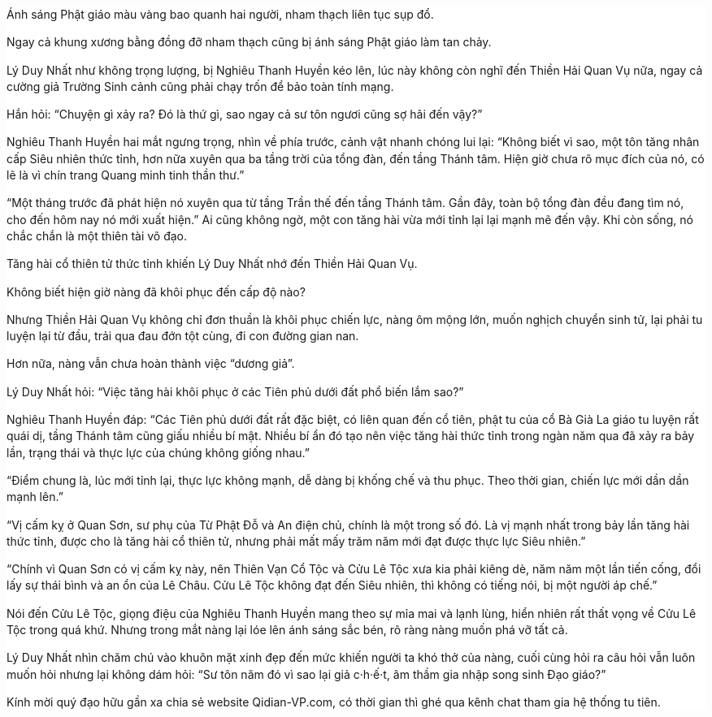 Ánh sáng Phật giáo màu vàng bao quanh hai người, nham thạch liên tục sụp đổ.

Ngay cả khung xương bằng đồng đỡ nham thạch cũng bị ánh sáng Phật giáo làm tan chảy.

Lý Duy Nhất như không trọng lượng, bị Nghiêu Thanh Huyền kéo lên, lúc này không còn nghĩ đến Thiền Hải Quan Vụ nữa, ngay cả cường giả Trường Sinh cảnh cũng phải chạy trốn để bảo toàn tính mạng.

Hắn hỏi: “Chuyện gì xảy ra? Đó là thứ gì, sao ngay cả sư tôn ngươi cũng sợ hãi đến vậy?”

Nghiêu Thanh Huyền hai mắt ngưng trọng, nhìn về phía trước, cảnh vật nhanh chóng lui lại: “Không biết vì sao, một tôn tăng nhân cấp Siêu nhiên thức tỉnh, hơn nữa xuyên qua ba tầng trời của tổng đàn, đến tầng Thánh tâm. Hiện giờ chưa rõ mục đích của nó, có lẽ là vì chín trang Quang minh tinh thần thư.”

“Một tháng trước đã phát hiện nó xuyên qua từ tầng Trần thế đến tầng Thánh tâm. Gần đây, toàn bộ tổng đàn đều đang tìm nó, cho đến hôm nay nó mới xuất hiện.”
Ai cũng không ngờ, một con tăng hài vừa mới tỉnh lại lại mạnh mẽ đến vậy. Khi còn sống, nó chắc chắn là một thiên tài võ đạo.

Tăng hài cổ thiên tử thức tỉnh khiến Lý Duy Nhất nhớ đến Thiền Hải Quan Vụ.

Không biết hiện giờ nàng đã khôi phục đến cấp độ nào?

Nhưng Thiền Hải Quan Vụ không chỉ đơn thuần là khôi phục chiến lực, nàng ôm mộng lớn, muốn nghịch chuyển sinh tử, lại phải tu luyện lại từ đầu, trải qua đau đớn tột cùng, đi con đường gian nan.

Hơn nữa, nàng vẫn chưa hoàn thành việc “dương giả”.

Lý Duy Nhất hỏi: “Việc tăng hài khôi phục ở các Tiên phủ dưới đất phổ biến lắm sao?”

Nghiêu Thanh Huyền đáp: “Các Tiên phủ dưới đất rất đặc biệt, có liên quan đến cổ tiên, phật tu của cổ Bà Già La giáo tu luyện rất quái dị, tầng Thánh tâm cũng giấu nhiều bí mật. Nhiều bí ẩn đó tạo nên việc tăng hài thức tỉnh trong ngàn năm qua đã xảy ra bảy lần, trạng thái và thực lực của chúng không giống nhau.”

“Điểm chung là, lúc mới tỉnh lại, thực lực không mạnh, dễ dàng bị khống chế và thu phục. Theo thời gian, chiến lực mới dần dần mạnh lên.”

“Vị cấm kỵ ở Quan Sơn, sư phụ của Từ Phật Đỗ và An điện chủ, chính là một trong số đó. Là vị mạnh nhất trong bảy lần tăng hài thức tỉnh, được cho là tăng hài cổ thiên tử, nhưng phải mất mấy trăm năm mới đạt được thực lực Siêu nhiên.”

“Chính vì Quan Sơn có vị cấm kỵ này, nên Thiên Vạn Cổ Tộc và Cửu Lê Tộc xưa kia phải kiêng dè, năm năm một lần tiến cống, đổi lấy sự thái bình và an ổn của Lê Châu. Cửu Lê Tộc không đạt đến Siêu nhiên, thì không có tiếng nói, bị một người áp chế.”

Nói đến Cửu Lê Tộc, giọng điệu của Nghiêu Thanh Huyền mang theo sự mỉa mai và lạnh lùng, hiển nhiên rất thất vọng về Cửu Lê Tộc trong quá khứ. Nhưng trong mắt nàng lại lóe lên ánh sáng sắc bén, rõ ràng nàng muốn phá vỡ tất cả.

Lý Duy Nhất nhìn chăm chú vào khuôn mặt xinh đẹp đến mức khiến người ta khó thở của nàng, cuối cùng hỏi ra câu hỏi vẫn luôn muốn hỏi nhưng lại không dám hỏi: “Sư tôn năm đó vì sao lại giả c·h·ế·t, âm thầm gia nhập song sinh Đạo giáo?”

Kính mời quý đạo hữu gần xa chia sẻ website Qidian-VP.com, có thời gian thì ghé qua kênh chat tham gia hệ thống tu tiên.
